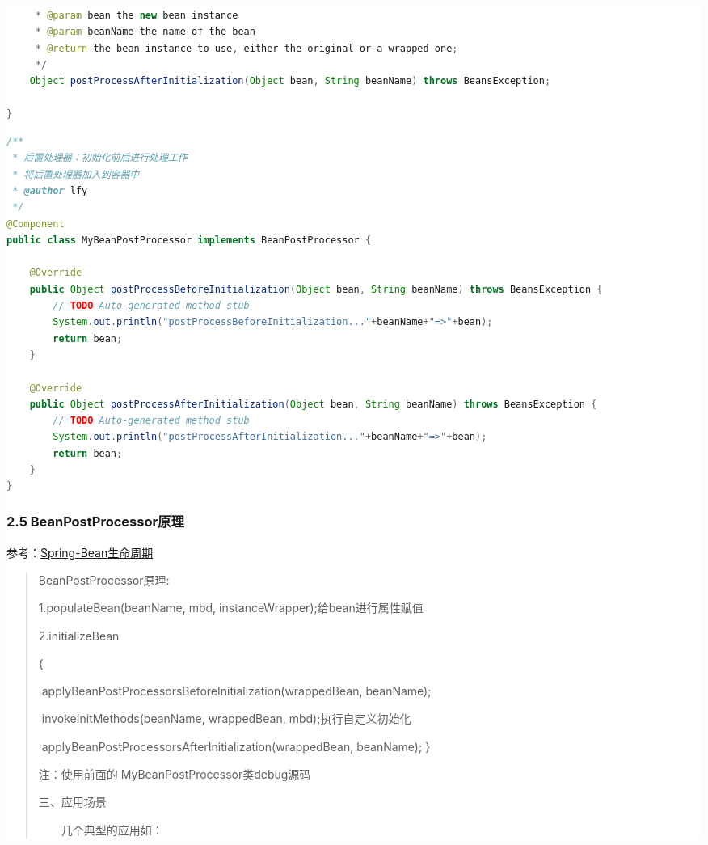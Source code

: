 ```java
	 * @param bean the new bean instance
	 * @param beanName the name of the bean
	 * @return the bean instance to use, either the original or a wrapped one;
	 */
	Object postProcessAfterInitialization(Object bean, String beanName) throws BeansException;

}
```



```java
/**
 * 后置处理器：初始化前后进行处理工作
 * 将后置处理器加入到容器中
 * @author lfy
 */
@Component
public class MyBeanPostProcessor implements BeanPostProcessor {

	@Override
	public Object postProcessBeforeInitialization(Object bean, String beanName) throws BeansException {
		// TODO Auto-generated method stub
		System.out.println("postProcessBeforeInitialization..."+beanName+"=>"+bean);
		return bean;
	}

	@Override
	public Object postProcessAfterInitialization(Object bean, String beanName) throws BeansException {
		// TODO Auto-generated method stub
		System.out.println("postProcessAfterInitialization..."+beanName+"=>"+bean);
		return bean;
	}
}
```



### 2.5 BeanPostProcessor原理

参考：[Spring-Bean生命周期](https://zhuanlan.zhihu.com/p/158468104)

> BeanPostProcessor原理:
>
> 1.populateBean(beanName, mbd, instanceWrapper);给bean进行属性赋值
>
> 2.initializeBean
>
> {
>
> ​	applyBeanPostProcessorsBeforeInitialization(wrappedBean, beanName);
>
> ​	invokeInitMethods(beanName, wrappedBean, mbd);执行自定义初始化
>
> ​	applyBeanPostProcessorsAfterInitialization(wrappedBean, beanName);
> }
>
> 注：使用前面的 MyBeanPostProcessor类debug源码
>
> 
>
> 三、应用场景
>
> 　　几个典型的应用如：